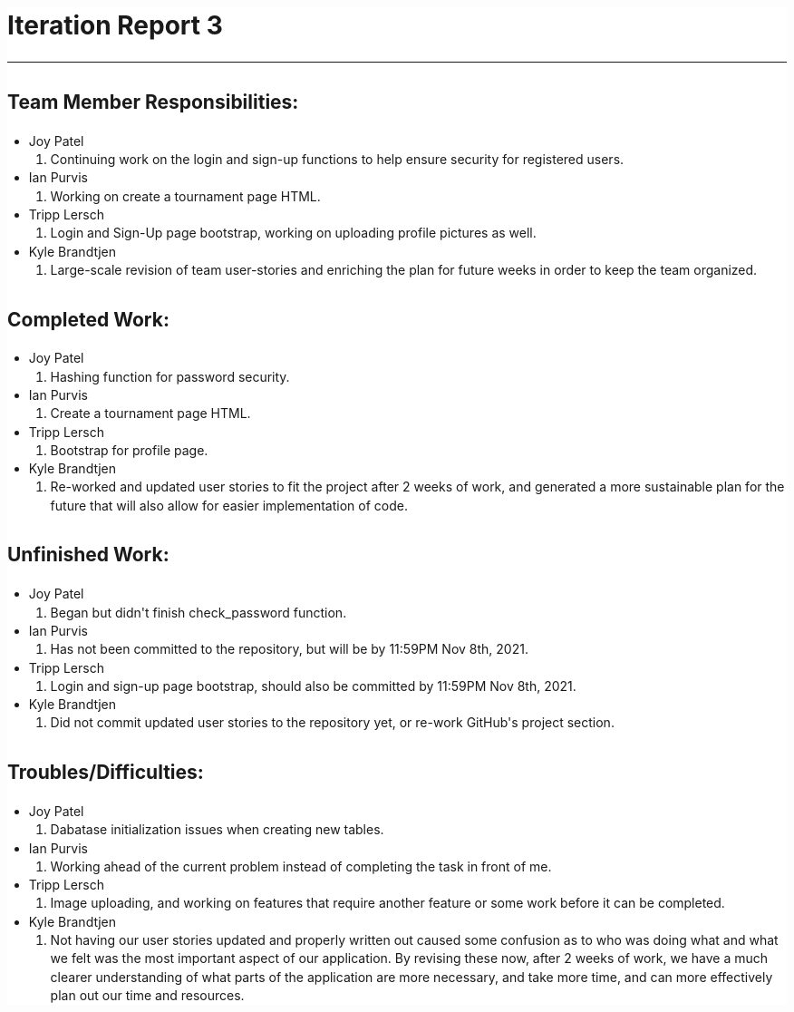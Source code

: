 # Iteration Report 3

---

## Team Member Responsibilities:

* Joy Patel
  1. Continuing work on the login and sign-up functions to help ensure security for registered users.
* Ian Purvis 
  1. Working on create a tournament page HTML.
* Tripp Lersch
  1. Login and Sign-Up page bootstrap, working on uploading profile pictures as well.
* Kyle Brandtjen
  1. Large-scale revision of team user-stories and enriching the plan for future weeks in order to keep the team organized.

## Completed Work:

* Joy Patel
  1. Hashing function for password security.
* Ian Purvis
  1. Create a tournament page HTML.
* Tripp Lersch
  1. Bootstrap for profile page.
* Kyle Brandtjen
  1. Re-worked and updated user stories to fit the project after 2 weeks of work, and generated a more sustainable plan for the future that will also allow for easier implementation of code.

## Unfinished Work:

* Joy Patel
  1. Began but didn't finish check_password function.
* Ian Purvis
  1. Has not been committed to the repository, but will be by 11:59PM Nov 8th, 2021.
* Tripp Lersch
  1. Login and sign-up page bootstrap, should also be committed by 11:59PM Nov 8th, 2021.
* Kyle Brandtjen
  1. Did not commit updated user stories to the repository yet, or re-work GitHub's project section.


## Troubles/Difficulties:

* Joy Patel
  1. Dabatase initialization issues when creating new tables.
* Ian Purvis
  1. Working ahead of the current problem instead of completing the task in front of me.
* Tripp Lersch
  1. Image uploading, and working on features that require another feature or some work before it can be completed.
* Kyle Brandtjen
  1. Not having our user stories updated and properly written out caused some confusion as to who was doing what and what we felt was the most important aspect of our application. By revising these now, after 2 weeks of work, we have a much clearer understanding of what parts of the application are more necessary, and take more time, and can more effectively plan out our time and resources.

